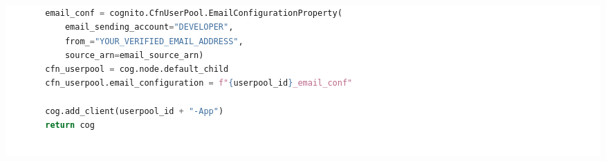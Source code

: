 ```python
        email_conf = cognito.CfnUserPool.EmailConfigurationProperty(
            email_sending_account="DEVELOPER",
            from_="YOUR_VERIFIED_EMAIL_ADDRESS",
            source_arn=email_source_arn)
        cfn_userpool = cog.node.default_child
        cfn_userpool.email_configuration = f"{userpool_id}_email_conf"

        cog.add_client(userpool_id + "-App")
        return cog
```
<br>
